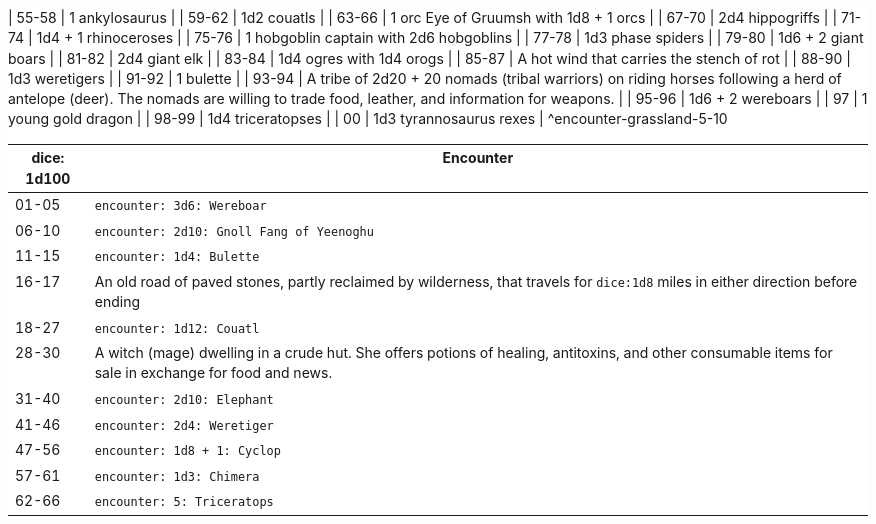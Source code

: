 | 55-58 | 1 ankylosaurus                                                                                                                                                                  |
| 59-62 | 1d2 couatls                                                                                                                                                                     |
| 63-66 | 1 orc Eye of Gruumsh with 1d8 + 1 orcs                                                                                                                                          |
| 67-70 | 2d4 hippogriffs                                                                                                                                                                 |
| 71-74 | 1d4 + 1 rhinoceroses                                                                                                                                                            |
| 75-76 | 1 hobgoblin captain with 2d6 hobgoblins                                                                                                                                         |
| 77-78 | 1d3 phase spiders                                                                                                                                                               |
| 79-80 | 1d6 + 2 giant boars                                                                                                                                                             |
| 81-82 | 2d4 giant elk                                                                                                                                                                   |
| 83-84 | 1d4 ogres with 1d4 orogs                                                                                                                                                        |
| 85-87 | A hot wind that carries the stench of rot                                                                                                                                       |
| 88-90 | 1d3 weretigers                                                                                                                                                                  |
| 91-92 | 1 bulette                                                                                                                                                                       |
| 93-94 | A tribe of 2d20 + 20 nomads (tribal warriors) on riding horses following a herd of antelope (deer). The nomads are willing to trade food, leather, and information for weapons. |
| 95-96 | 1d6 + 2 wereboars                                                                                                                                                               |
| 97    | 1 young gold dragon                                                                                                                                                             |
| 98-99 | 1d4 triceratopses                                                                                                                                                               |
| 00    | 1d3 tyrannosaurus rexes                                                                                                                                                         |
^encounter-grassland-5-10

| dice: 1d100  | Encounter                                                                                                                                                            |
|-------|----------------------------------------------------------------------------------------------------------------------------------------------------------------------|
| 01-05 | `encounter: 3d6: Wereboar`                                                                                                                                                        |
| 06-10 | `encounter: 2d10: Gnoll Fang of Yeenoghu`                                                                                                                                         |
| 11-15 | `encounter: 1d4: Bulette`                                                                                                                                                         |
| 16-17 | An old road of paved stones, partly reclaimed by wilderness, that travels for `dice:1d8` miles in either direction before ending                                            |
| 18-27 | `encounter: 1d12: Couatl`                                                                                                                                                         |
| 28-30 | A witch (mage) dwelling in a crude hut. She offers potions of healing, antitoxins, and other consumable items for sale in exchange for food and news.                |
| 31-40 | `encounter: 2d10: Elephant`                                                                                                                                                       |
| 41-46 | `encounter: 2d4: Weretiger`                                                                                                                                                       |
| 47-56 | `encounter: 1d8 + 1: Cyclop`                                                                                                                                                     |
| 57-61 | `encounter: 1d3: Chimera`                                                                                                                                                         |
| 62-66 | `encounter: 5: Triceratops`                                                                                                                                                      |